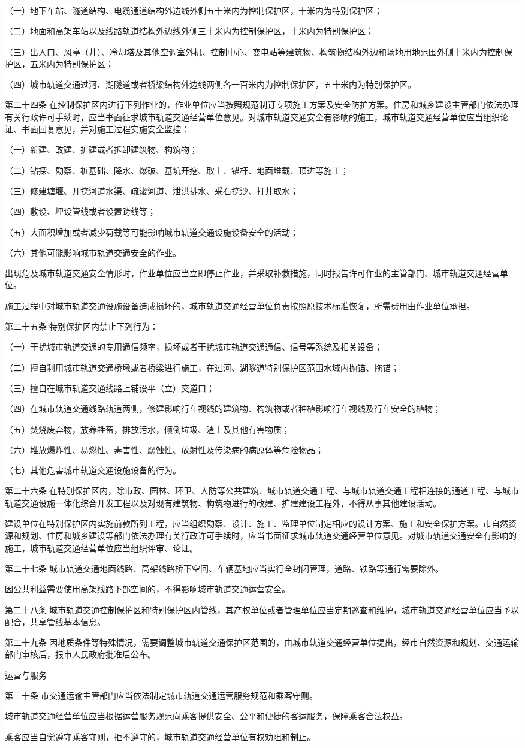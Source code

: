 （一）地下车站、隧道结构、电缆通道结构外边线外侧五十米内为控制保护区，十米内为特别保护区；

（二）地面和高架车站以及线路轨道结构外边线外侧三十米内为控制保护区，十米内为特别保护区；

（三）出入口、风亭（井）、冷却塔及其他空调室外机、控制中心、变电站等建筑物、构筑物结构外边和场地用地范围外侧十米内为控制保护区，五米内为特别保护区；

（四）城市轨道交通过河、湖隧道或者桥梁结构外边线两侧各一百米内为控制保护区，五十米内为特别保护区。

第二十四条 在控制保护区内进行下列作业的，作业单位应当按照规范制订专项施工方案及安全防护方案。住房和城乡建设主管部门依法办理有关行政许可手续时，应当书面征求城市轨道交通经营单位意见。对城市轨道交通安全有影响的施工，城市轨道交通经营单位应当组织论证、书面回复意见，并对施工过程实施安全监控：

（一）新建、改建、扩建或者拆卸建筑物、构筑物；

（二）钻探、勘察、桩基础、降水、爆破、基坑开挖、取土、锚杆、地面堆载、顶进等施工；

（三）修建塘堰、开挖河道水渠、疏浚河道、泄洪排水、采石挖沙、打井取水；

（四）敷设、埋设管线或者设置跨线等；

（五）大面积增加或者减少荷载等可能影响城市轨道交通设施设备安全的活动；

（六）其他可能影响城市轨道交通安全的作业。

出现危及城市轨道交通安全情形时，作业单位应当立即停止作业，并采取补救措施，同时报告许可作业的主管部门、城市轨道交通经营单位。

施工过程中对城市轨道交通设施设备造成损坏的，城市轨道交通经营单位负责按照原技术标准恢复，所需费用由作业单位承担。

第二十五条 特别保护区内禁止下列行为：

（一）干扰城市轨道交通的专用通信频率，损坏或者干扰城市轨道交通通信、信号等系统及相关设备；

（二）擅自利用城市轨道交通桥墩或者桥梁进行施工，在过河、湖隧道特别保护区范围水域内抛锚、拖锚；

（三）擅自在城市轨道交通线路上铺设平（立）交道口；

（四）在城市轨道交通线路轨道两侧，修建影响行车视线的建筑物、构筑物或者种植影响行车视线及行车安全的植物；

（五）焚烧废弃物，放养牲畜，排放污水，倾倒垃圾、渣土及其他有害物质；

（六）堆放爆炸性、易燃性、毒害性、腐蚀性、放射性及传染病的病原体等危险物品；

（七）其他危害城市轨道交通设施设备的行为。

第二十六条 在特别保护区内，除市政、园林、环卫、人防等公共建筑、城市轨道交通工程、与城市轨道交通工程相连接的通道工程、与城市轨道交通设施一体化综合开发工程以及对现有建筑物、构筑物进行的改建、扩建建设工程外，不得从事其他建设活动。

建设单位在特别保护区内实施前款所列工程，应当组织勘察、设计、施工、监理单位制定相应的设计方案、施工和安全保护方案。市自然资源和规划、住房和城乡建设等部门依法办理有关行政许可手续时，应当书面征求城市轨道交通经营单位意见。对城市轨道交通安全有影响的施工，城市轨道交通经营单位应当组织评审、论证。

第二十七条 城市轨道交通地面线路、高架线路桥下空间、车辆基地应当实行全封闭管理，道路、铁路等通行需要除外。

因公共利益需要使用高架线路下部空间的，不得影响城市轨道交通运营安全。

第二十八条 城市轨道交通控制保护区和特别保护区内管线，其产权单位或者管理单位应当定期巡查和维护，城市轨道交通经营单位应当予以配合，共享管线基本信息。

第二十九条 因地质条件等特殊情况，需要调整城市轨道交通保护区范围的，由城市轨道交通经营单位提出，经市自然资源和规划、交通运输部门审核后，报市人民政府批准后公布。

运营与服务

第三十条 市交通运输主管部门应当依法制定城市轨道交通运营服务规范和乘客守则。

城市轨道交通经营单位应当根据运营服务规范向乘客提供安全、公平和便捷的客运服务，保障乘客合法权益。

乘客应当自觉遵守乘客守则，拒不遵守的，城市轨道交通经营单位有权劝阻和制止。
